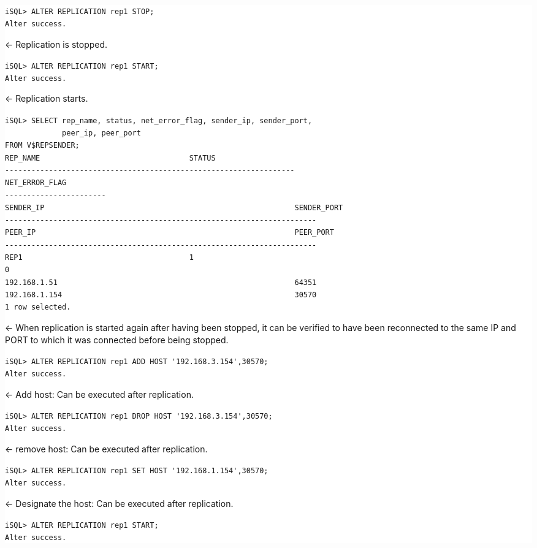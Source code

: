 ```
iSQL> ALTER REPLICATION rep1 STOP;
Alter success.
```

\<- Replication is stopped.

```
iSQL> ALTER REPLICATION rep1 START;
Alter success.
```

\<- Replication starts.

```
iSQL> SELECT rep_name, status, net_error_flag, sender_ip, sender_port,
             peer_ip, peer_port 
FROM V$REPSENDER;
REP_NAME                                  STATUS               
------------------------------------------------------------------
NET_ERROR_FLAG       
-----------------------
SENDER_IP                                                         SENDER_PORT
-----------------------------------------------------------------------
PEER_IP                                                           PEER_PORT   
-----------------------------------------------------------------------
REP1                                      1                    
0                    
192.168.1.51                                                      64351       
192.168.1.154                                                     30570       
1 row selected.
```

\<- When replication is started again after having been stopped, it can be verified to have been reconnected to the same IP and PORT to which it was connected before being stopped.

```
iSQL> ALTER REPLICATION rep1 ADD HOST '192.168.3.154',30570;
Alter success.
```

\<- Add host: Can be executed after replication.

```
iSQL> ALTER REPLICATION rep1 DROP HOST '192.168.3.154',30570;
Alter success.
```

\<- remove host: Can be executed after replication.

```
iSQL> ALTER REPLICATION rep1 SET HOST '192.168.1.154',30570;
Alter success.
```

\<- Designate the host: Can be executed after replication.

```
iSQL> ALTER REPLICATION rep1 START;
Alter success.
```
